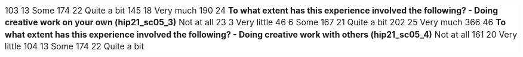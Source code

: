    <td style="text-align:right;"> 103 </td>
   <td style="text-align:right;"> 13 </td>
  </tr>
  <tr>
   <td style="text-align:left;padding-left: 2em;" indentlevel="1"> Some </td>
   <td style="text-align:right;"> 174 </td>
   <td style="text-align:right;"> 22 </td>
  </tr>
  <tr>
   <td style="text-align:left;padding-left: 2em;" indentlevel="1"> Quite a bit </td>
   <td style="text-align:right;"> 145 </td>
   <td style="text-align:right;"> 18 </td>
  </tr>
  <tr>
   <td style="text-align:left;padding-left: 2em;" indentlevel="1"> Very much </td>
   <td style="text-align:right;"> 190 </td>
   <td style="text-align:right;"> 24 </td>
  </tr>
  <tr grouplength="5"><td colspan="3" style="color:#002D6D"><strong>To what extent has this experience involved the following? - Doing creative work on your own (hip21_sc05_3)</strong></td></tr>
<tr>
   <td style="text-align:left;padding-left: 2em;" indentlevel="1"> Not at all </td>
   <td style="text-align:right;"> 23 </td>
   <td style="text-align:right;"> 3 </td>
  </tr>
  <tr>
   <td style="text-align:left;padding-left: 2em;" indentlevel="1"> Very little </td>
   <td style="text-align:right;"> 46 </td>
   <td style="text-align:right;"> 6 </td>
  </tr>
  <tr>
   <td style="text-align:left;padding-left: 2em;" indentlevel="1"> Some </td>
   <td style="text-align:right;"> 167 </td>
   <td style="text-align:right;"> 21 </td>
  </tr>
  <tr>
   <td style="text-align:left;padding-left: 2em;" indentlevel="1"> Quite a bit </td>
   <td style="text-align:right;"> 202 </td>
   <td style="text-align:right;"> 25 </td>
  </tr>
  <tr>
   <td style="text-align:left;padding-left: 2em;" indentlevel="1"> Very much </td>
   <td style="text-align:right;"> 366 </td>
   <td style="text-align:right;"> 46 </td>
  </tr>
  <tr grouplength="5"><td colspan="3" style="color:#002D6D"><strong>To what extent has this experience involved the following? - Doing creative work with others (hip21_sc05_4)</strong></td></tr>
<tr>
   <td style="text-align:left;padding-left: 2em;" indentlevel="1"> Not at all </td>
   <td style="text-align:right;"> 161 </td>
   <td style="text-align:right;"> 20 </td>
  </tr>
  <tr>
   <td style="text-align:left;padding-left: 2em;" indentlevel="1"> Very little </td>
   <td style="text-align:right;"> 104 </td>
   <td style="text-align:right;"> 13 </td>
  </tr>
  <tr>
   <td style="text-align:left;padding-left: 2em;" indentlevel="1"> Some </td>
   <td style="text-align:right;"> 174 </td>
   <td style="text-align:right;"> 22 </td>
  </tr>
  <tr>
   <td style="text-align:left;padding-left: 2em;" indentlevel="1"> Quite a bit </td>